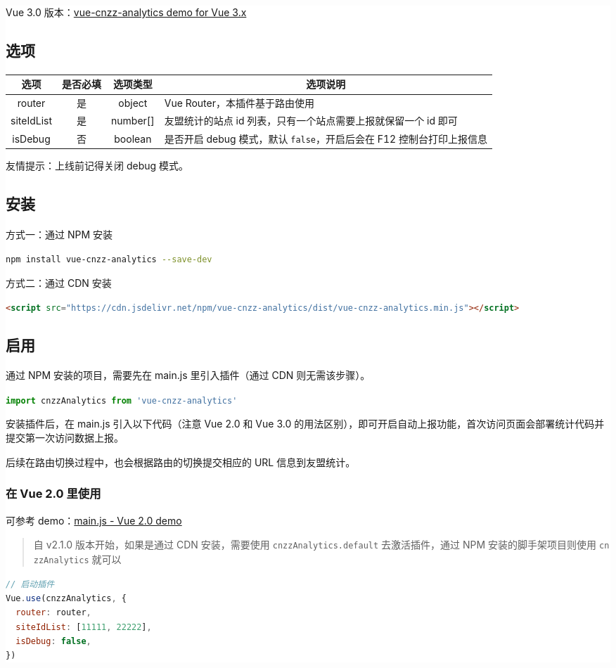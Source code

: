 Vue 3.0 版本：[vue-cnzz-analytics demo for Vue 3.x](https://analyticsjs.github.io/vue-cnzz-analytics/demo/vue3.html 'vue-cnzz-analytics demo for Vue 3.x')

## 选项

|    选项    | 是否必填 | 选项类型 | 选项说明                                                             |
| :--------: | :------: | :------: | -------------------------------------------------------------------- |
|   router   |    是    |  object  | Vue Router，本插件基于路由使用                                       |
| siteIdList |    是    | number[] | 友盟统计的站点 id 列表，只有一个站点需要上报就保留一个 id 即可       |
|  isDebug   |    否    | boolean  | 是否开启 debug 模式，默认 `false`，开启后会在 F12 控制台打印上报信息 |

友情提示：上线前记得关闭 debug 模式。

## 安装

方式一：通过 NPM 安装

```bash
npm install vue-cnzz-analytics --save-dev
```

方式二：通过 CDN 安装

```html
<script src="https://cdn.jsdelivr.net/npm/vue-cnzz-analytics/dist/vue-cnzz-analytics.min.js"></script>
```

## 启用

通过 NPM 安装的项目，需要先在 main.js 里引入插件（通过 CDN 则无需该步骤）。

```js
import cnzzAnalytics from 'vue-cnzz-analytics'
```

安装插件后，在 main.js 引入以下代码（注意 Vue 2.0 和 Vue 3.0 的用法区别），即可开启自动上报功能，首次访问页面会部署统计代码并提交第一次访问数据上报。

后续在路由切换过程中，也会根据路由的切换提交相应的 URL 信息到友盟统计。

### 在 Vue 2.0 里使用

可参考 demo：[main.js - Vue 2.0 demo](https://analyticsjs.github.io/vue-cnzz-analytics/demo/js/main-for-vue2.js)

> 自 v2.1.0 版本开始，如果是通过 CDN 安装，需要使用 `cnzzAnalytics.default` 去激活插件，通过 NPM 安装的脚手架项目则使用 `cnzzAnalytics` 就可以

```js
// 启动插件
Vue.use(cnzzAnalytics, {
  router: router,
  siteIdList: [11111, 22222],
  isDebug: false,
})
```
